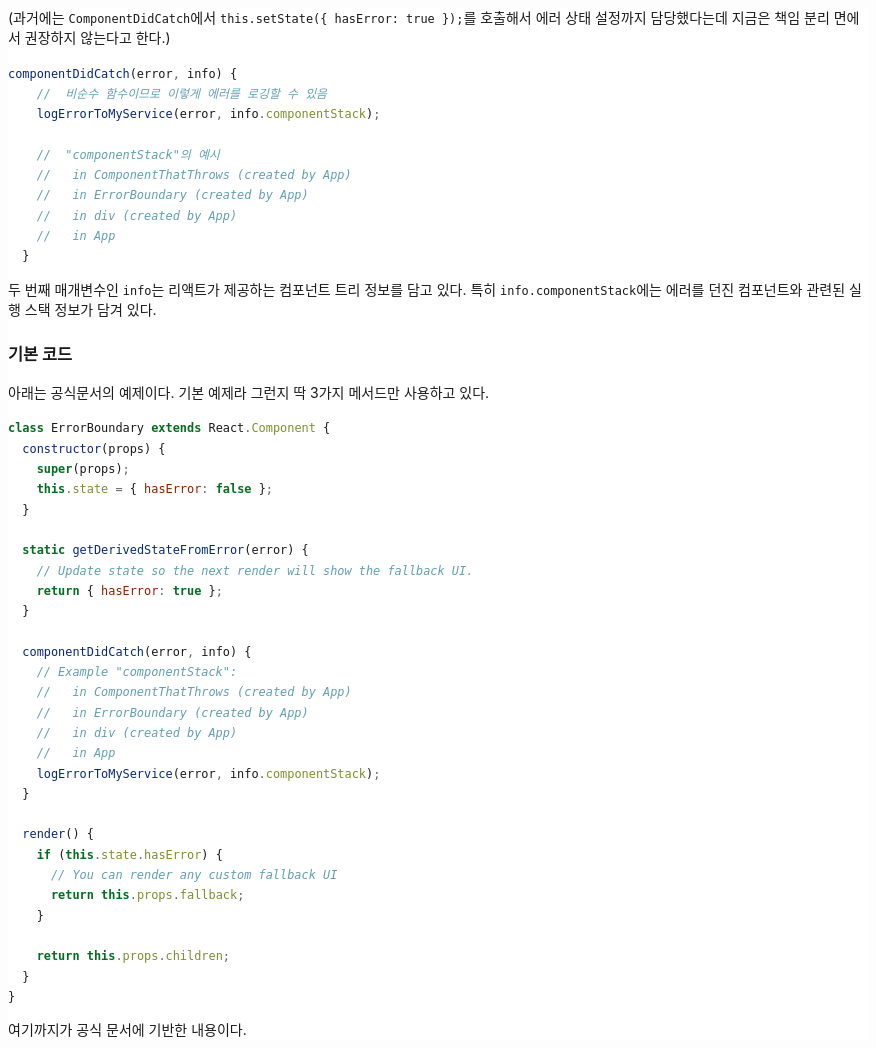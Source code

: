 (과거에는 `ComponentDidCatch`에서 `this.setState({ hasError: true });`를 호출해서 에러 상태 설정까지 담당했다는데 지금은 책임 분리 면에서 권장하지 않는다고 한다.)

```jsx
componentDidCatch(error, info) {
    //  비순수 함수이므로 이렇게 에러를 로깅할 수 있음
    logErrorToMyService(error, info.componentStack);
  
    //  "componentStack"의 예시
    //   in ComponentThatThrows (created by App)
    //   in ErrorBoundary (created by App)
    //   in div (created by App)
    //   in App
  }
```
두 번째 매개변수인 `info`는 리액트가 제공하는 컴포넌트 트리 정보를 담고 있다.
특히 `info.componentStack`에는 에러를 던진 컴포넌트와 관련된 실행 스택 정보가 담겨 있다. 


### 기본 코드
아래는 공식문서의 예제이다.
기본 예제라 그런지 딱 3가지 메서드만 사용하고 있다.
```jsx
class ErrorBoundary extends React.Component {
  constructor(props) {
    super(props);
    this.state = { hasError: false };
  }

  static getDerivedStateFromError(error) {
    // Update state so the next render will show the fallback UI.
    return { hasError: true };
  }

  componentDidCatch(error, info) {
    // Example "componentStack":
    //   in ComponentThatThrows (created by App)
    //   in ErrorBoundary (created by App)
    //   in div (created by App)
    //   in App
    logErrorToMyService(error, info.componentStack);
  }

  render() {
    if (this.state.hasError) {
      // You can render any custom fallback UI
      return this.props.fallback;
    }

    return this.props.children;
  }
}
```
여기까지가 공식 문서에 기반한 내용이다.
